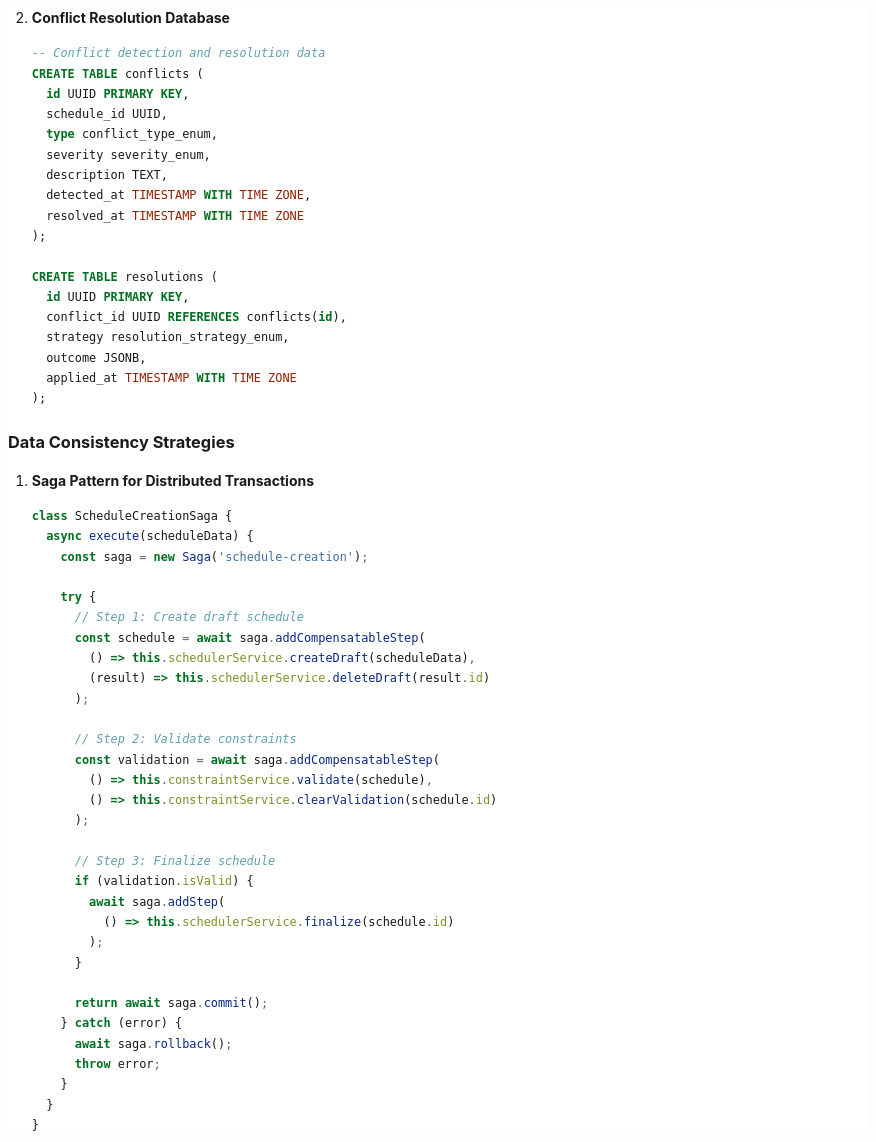 2. **Conflict Resolution Database**
   ```sql
   -- Conflict detection and resolution data
   CREATE TABLE conflicts (
     id UUID PRIMARY KEY,
     schedule_id UUID,
     type conflict_type_enum,
     severity severity_enum,
     description TEXT,
     detected_at TIMESTAMP WITH TIME ZONE,
     resolved_at TIMESTAMP WITH TIME ZONE
   );
   
   CREATE TABLE resolutions (
     id UUID PRIMARY KEY,
     conflict_id UUID REFERENCES conflicts(id),
     strategy resolution_strategy_enum,
     outcome JSONB,
     applied_at TIMESTAMP WITH TIME ZONE
   );
   ```

### Data Consistency Strategies

1. **Saga Pattern for Distributed Transactions**
   ```javascript
   class ScheduleCreationSaga {
     async execute(scheduleData) {
       const saga = new Saga('schedule-creation');
       
       try {
         // Step 1: Create draft schedule
         const schedule = await saga.addCompensatableStep(
           () => this.schedulerService.createDraft(scheduleData),
           (result) => this.schedulerService.deleteDraft(result.id)
         );
         
         // Step 2: Validate constraints
         const validation = await saga.addCompensatableStep(
           () => this.constraintService.validate(schedule),
           () => this.constraintService.clearValidation(schedule.id)
         );
         
         // Step 3: Finalize schedule
         if (validation.isValid) {
           await saga.addStep(
             () => this.schedulerService.finalize(schedule.id)
           );
         }
         
         return await saga.commit();
       } catch (error) {
         await saga.rollback();
         throw error;
       }
     }
   }
   ```
